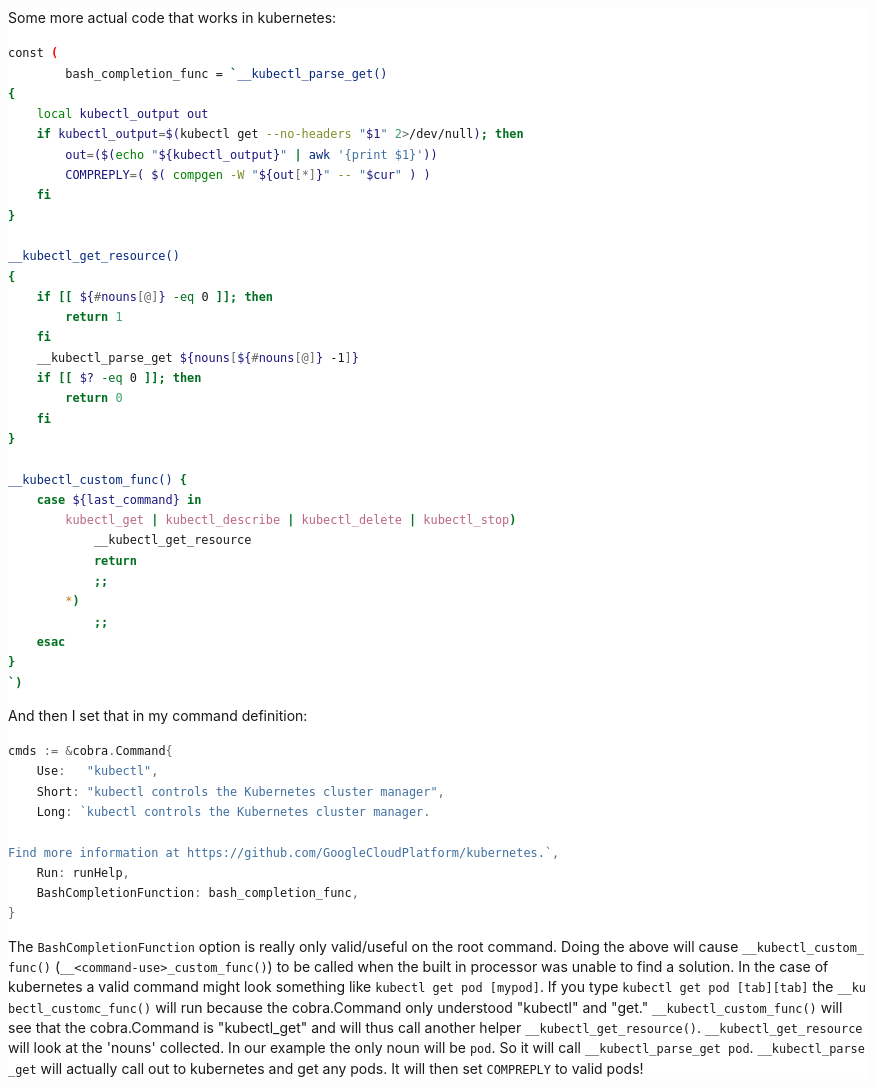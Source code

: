 Some more actual code that works in kubernetes:

```bash
const (
        bash_completion_func = `__kubectl_parse_get()
{
    local kubectl_output out
    if kubectl_output=$(kubectl get --no-headers "$1" 2>/dev/null); then
        out=($(echo "${kubectl_output}" | awk '{print $1}'))
        COMPREPLY=( $( compgen -W "${out[*]}" -- "$cur" ) )
    fi
}

__kubectl_get_resource()
{
    if [[ ${#nouns[@]} -eq 0 ]]; then
        return 1
    fi
    __kubectl_parse_get ${nouns[${#nouns[@]} -1]}
    if [[ $? -eq 0 ]]; then
        return 0
    fi
}

__kubectl_custom_func() {
    case ${last_command} in
        kubectl_get | kubectl_describe | kubectl_delete | kubectl_stop)
            __kubectl_get_resource
            return
            ;;
        *)
            ;;
    esac
}
`)
```

And then I set that in my command definition:

```go
cmds := &cobra.Command{
	Use:   "kubectl",
	Short: "kubectl controls the Kubernetes cluster manager",
	Long: `kubectl controls the Kubernetes cluster manager.

Find more information at https://github.com/GoogleCloudPlatform/kubernetes.`,
	Run: runHelp,
	BashCompletionFunction: bash_completion_func,
}
```

The `BashCompletionFunction` option is really only valid/useful on the root command. Doing the above will cause `__kubectl_custom_func()` (`__<command-use>_custom_func()`) to be called when the built in processor was unable to find a solution. In the case of kubernetes a valid command might look something like `kubectl get pod [mypod]`. If you type `kubectl get pod [tab][tab]` the `__kubectl_customc_func()` will run because the cobra.Command only understood "kubectl" and "get." `__kubectl_custom_func()` will see that the cobra.Command is "kubectl_get" and will thus call another helper `__kubectl_get_resource()`.  `__kubectl_get_resource` will look at the 'nouns' collected. In our example the only noun will be `pod`.  So it will call `__kubectl_parse_get pod`.  `__kubectl_parse_get` will actually call out to kubernetes and get any pods.  It will then set `COMPREPLY` to valid pods!
